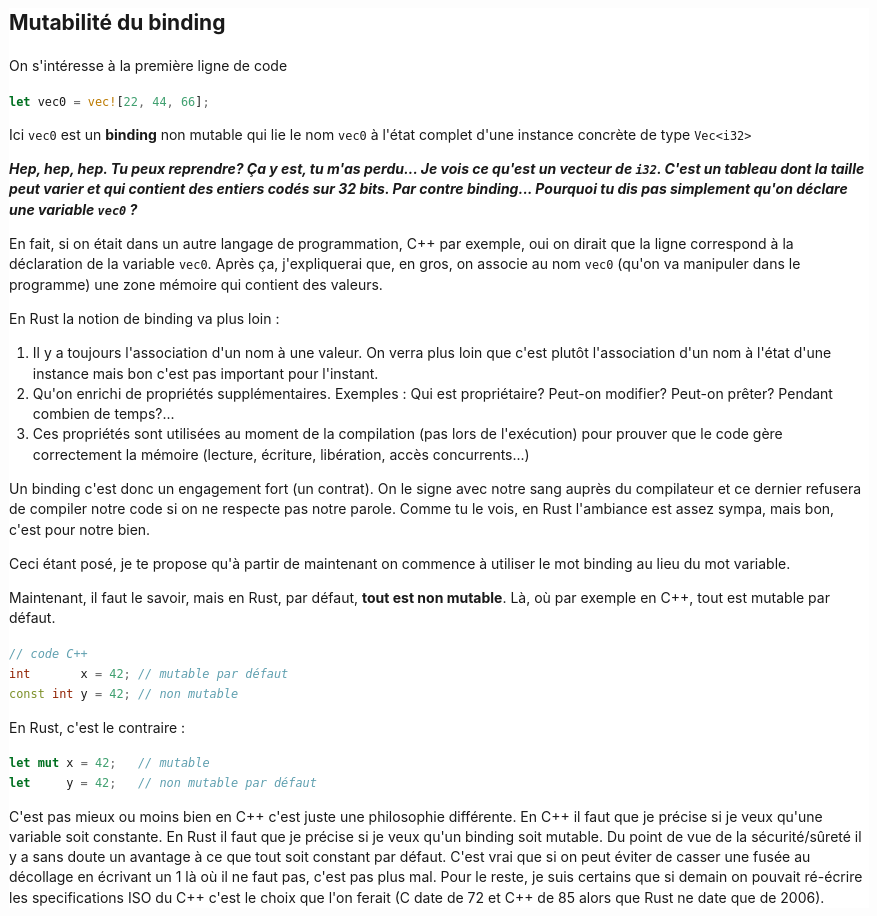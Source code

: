 











## Mutabilité du binding

On s'intéresse à la première ligne de code 

```rust
let vec0 = vec![22, 44, 66];
```

Ici `vec0` est un **binding** non mutable qui lie le nom ``vec0`` à l'état complet d'une instance concrète de type ``Vec<i32>``

***Hep, hep, hep. Tu peux reprendre? Ça y est, tu m'as perdu... Je vois ce qu'est un vecteur de ``i32``. C'est un tableau dont la taille peut varier et qui contient des entiers codés sur 32 bits. Par contre binding... Pourquoi tu dis pas simplement qu'on déclare une variable ``vec0`` ?***

En fait, si on était dans un autre langage de programmation, C++ par exemple, oui on dirait que la ligne correspond à la déclaration de la variable ``vec0``. Après ça, j'expliquerai que, en gros, on associe au nom `vec0` (qu'on va manipuler dans le programme) une zone mémoire qui contient des valeurs. 

En Rust la notion de binding va plus loin :
1. Il y a toujours l'association d'un nom à une valeur. On verra plus loin que c'est plutôt l'association d'un nom à l'état d'une instance mais bon c'est pas important pour l'instant.
2. Qu'on enrichi de propriétés supplémentaires. Exemples : Qui est propriétaire? Peut-on modifier? Peut-on prêter? Pendant combien de temps?...  
3. Ces propriétés sont utilisées au moment de la compilation (pas lors de l'exécution) pour prouver que le code gère correctement la mémoire (lecture, écriture, libération, accès concurrents...)  

Un binding c'est donc un engagement fort (un contrat). On le signe avec notre sang auprès du compilateur et ce dernier refusera de compiler notre code si on ne respecte pas notre parole. Comme tu le vois, en Rust l'ambiance est assez sympa, mais bon, c'est pour notre bien.

Ceci étant posé, je te propose qu'à partir de maintenant on commence à utiliser le mot binding au lieu du mot variable.

Maintenant, il faut le savoir, mais en Rust, par défaut, **tout est non mutable**. Là, où par exemple en C++, tout est mutable par défaut. 

```cpp
// code C++
int       x = 42; // mutable par défaut
const int y = 42; // non mutable

```

En Rust, c'est le contraire :

```rust
let mut x = 42;   // mutable 
let     y = 42;   // non mutable par défaut

``` 
C'est pas mieux ou moins bien en C++ c'est juste une philosophie différente. En C++ il faut que je précise si je veux qu'une variable soit constante. En Rust il faut que je précise si je veux qu'un binding soit mutable. Du point de vue de la sécurité/sûreté il y a sans doute un avantage à ce que tout soit constant par défaut. C'est vrai que si on peut éviter de casser une fusée au décollage en écrivant un 1 là où il ne faut pas, c'est pas plus mal. Pour le reste, je suis certains que si demain on pouvait ré-écrire les specifications ISO du C++ c'est le choix que l'on ferait (C date de 72 et C++ de 85 alors que Rust ne date que de 2006).


[^1]: Je sais les entiers ne passent pas généralement par la stack mais c'est pour l'exemple